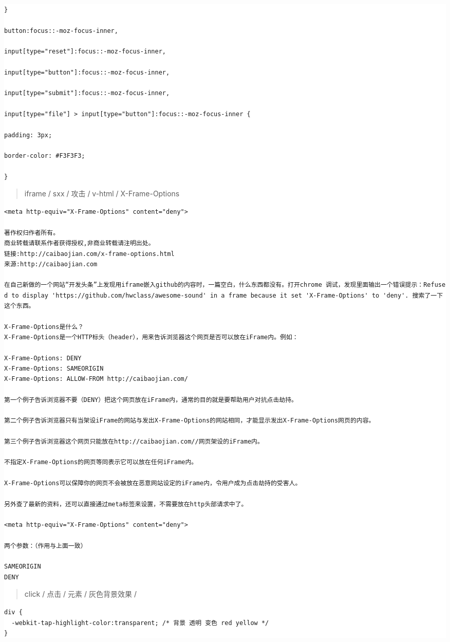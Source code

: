  ```
}

button:focus::-moz-focus-inner,

input[type="reset"]:focus::-moz-focus-inner,

input[type="button"]:focus::-moz-focus-inner,

input[type="submit"]:focus::-moz-focus-inner,

input[type="file"] > input[type="button"]:focus::-moz-focus-inner {

padding: 3px;

border-color: #F3F3F3;

}
 ```

 > iframe / sxx / 攻击 / v-html / X-Frame-Options
```
<meta http-equiv="X-Frame-Options" content="deny">

著作权归作者所有。
商业转载请联系作者获得授权,非商业转载请注明出处。
链接:http://caibaojian.com/x-frame-options.html
来源:http://caibaojian.com

在自己新做的一个网站“开发头条”上发现用iframe嵌入github的内容时，一篇空白，什么东西都没有。打开chrome 调试，发现里面输出一个错误提示：Refused to display 'https://github.com/hwclass/awesome-sound' in a frame because it set 'X-Frame-Options' to 'deny'. 搜索了一下这个东西。

X-Frame-Options是什么？
X-Frame-Options是一个HTTP标头（header），用来告诉浏览器这个网页是否可以放在iFrame内。例如：

X-Frame-Options: DENY
X-Frame-Options: SAMEORIGIN
X-Frame-Options: ALLOW-FROM http://caibaojian.com/

第一个例子告诉浏览器不要（DENY）把这个网页放在iFrame内，通常的目的就是要帮助用户对抗点击劫持。

第二个例子告诉浏览器只有当架设iFrame的网站与发出X-Frame-Options的网站相同，才能显示发出X-Frame-Options网页的内容。

第三个例子告诉浏览器这个网页只能放在http://caibaojian.com//网页架设的iFrame内。

不指定X-Frame-Options的网页等同表示它可以放在任何iFrame内。

X-Frame-Options可以保障你的网页不会被放在恶意网站设定的iFrame内，令用户成为点击劫持的受害人。

另外查了最新的资料，还可以直接通过meta标签来设置，不需要放在http头部请求中了。

<meta http-equiv="X-Frame-Options" content="deny">

两个参数：（作用与上面一致）

SAMEORIGIN
DENY
```
> click / 点击 / 元素 / 灰色背景效果 /
```
div {
  -webkit-tap-highlight-color:transparent; /* 背景 透明 变色 red yellow */
}
```